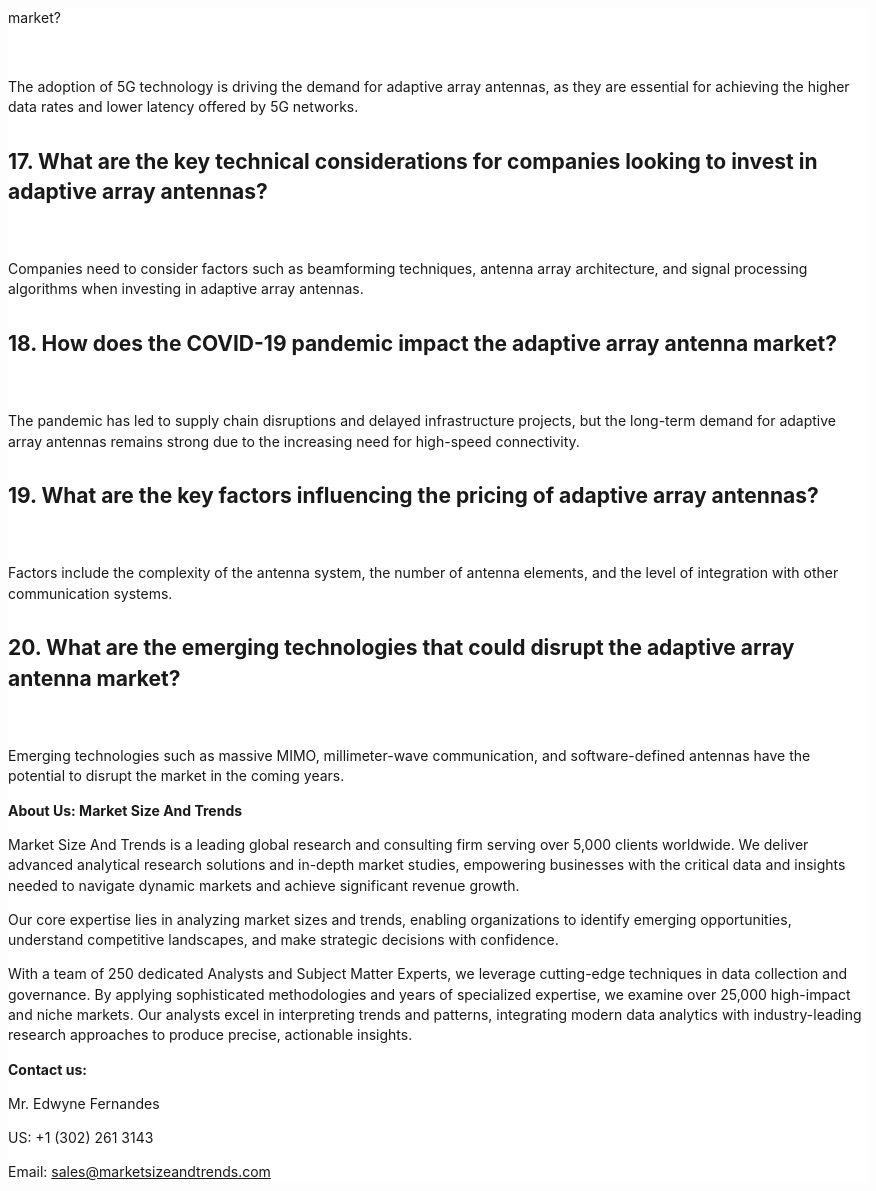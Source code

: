 market?</h2><p>&nbsp;</p><p>The adoption of 5G technology is driving the demand for adaptive array antennas, as they are essential for achieving the higher data rates and lower latency offered by 5G networks.</p><h2>17. What are the key technical considerations for companies looking to invest in adaptive array antennas?</h2><p>&nbsp;</p><p>Companies need to consider factors such as beamforming techniques, antenna array architecture, and signal processing algorithms when investing in adaptive array antennas.</p><h2>18. How does the COVID-19 pandemic impact the adaptive array antenna market?</h2><p>&nbsp;</p><p>The pandemic has led to supply chain disruptions and delayed infrastructure projects, but the long-term demand for adaptive array antennas remains strong due to the increasing need for high-speed connectivity.</p><h2>19. What are the key factors influencing the pricing of adaptive array antennas?</h2><p>&nbsp;</p><p>Factors include the complexity of the antenna system, the number of antenna elements, and the level of integration with other communication systems.</p><h2>20. What are the emerging technologies that could disrupt the adaptive array antenna market?</h2><p>&nbsp;</p><p>Emerging technologies such as massive MIMO, millimeter-wave communication, and software-defined antennas have the potential to disrupt the market in the coming years.</p></body></html></p><p><strong>About Us:&nbsp;Market Size And Trends</strong></p><p>Market Size And Trends&nbsp;is a leading global research and consulting firm serving over 5,000 clients worldwide. We deliver advanced analytical research solutions and in-depth market studies, empowering businesses with the critical data and insights needed to navigate dynamic markets and achieve significant revenue growth.</p><p>Our core expertise lies in analyzing market sizes and trends, enabling organizations to identify emerging opportunities, understand competitive landscapes, and make strategic decisions with confidence.</p><p>With a team of 250 dedicated Analysts and Subject Matter Experts, we leverage cutting-edge techniques in data collection and governance. By applying sophisticated methodologies and years of specialized expertise, we examine over 25,000 high-impact and niche markets. Our analysts excel in interpreting trends and patterns, integrating modern data analytics with industry-leading research approaches to produce precise, actionable insights.</p><p><strong>Contact us:</strong></p><p>Mr. Edwyne Fernandes</p><p>US: +1 (302) 261 3143</p><p>Email: <a href="mailto:sales@marketsizeandtrends.com">sales@marketsizeandtrends.com</a>&nbsp;</p>
